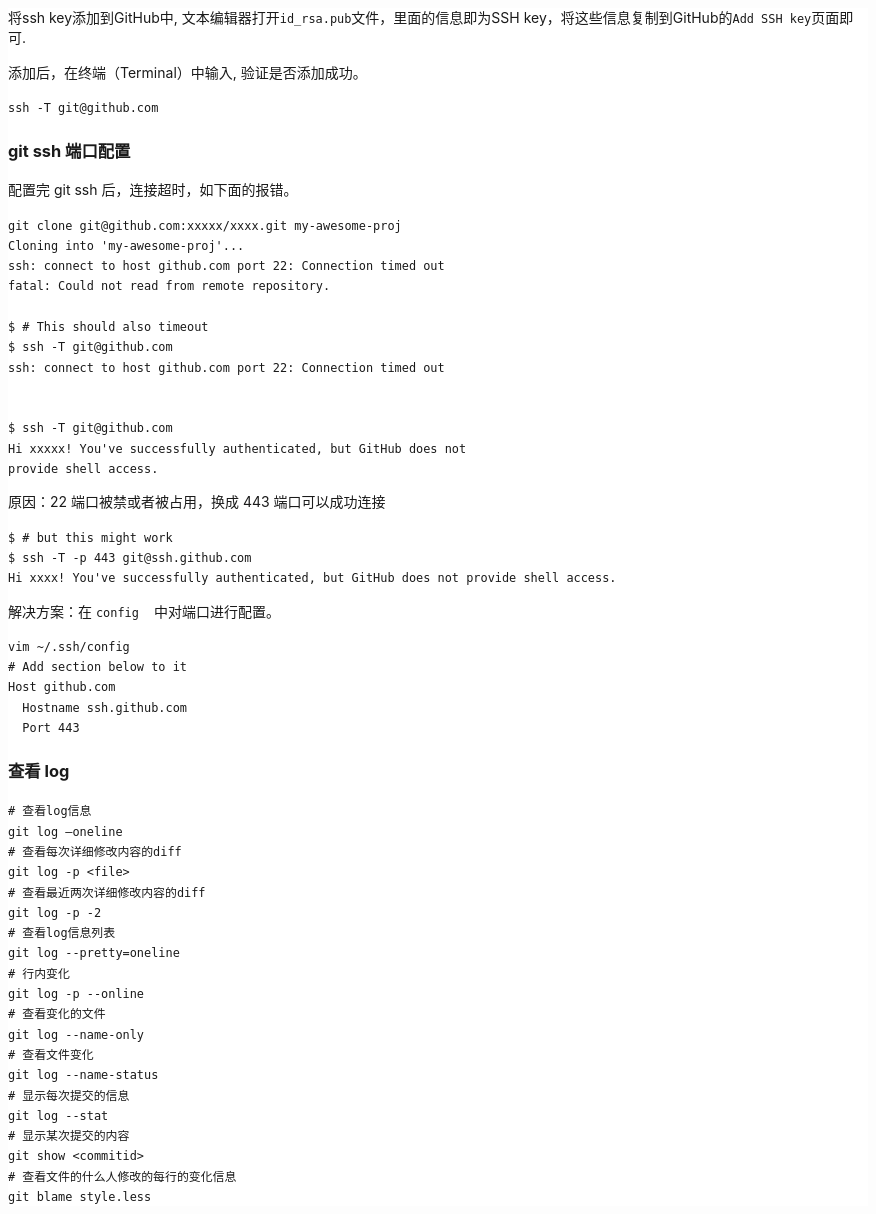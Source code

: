 将ssh key添加到GitHub中, 文本编辑器打开`id_rsa.pub`文件，里面的信息即为SSH key，将这些信息复制到GitHub的`Add SSH key`页面即可.

添加后，在终端（Terminal）中输入, 验证是否添加成功。

```
ssh -T git@github.com
```

### git ssh 端口配置

配置完 git ssh 后，连接超时，如下面的报错。

```shell
git clone git@github.com:xxxxx/xxxx.git my-awesome-proj
Cloning into 'my-awesome-proj'...
ssh: connect to host github.com port 22: Connection timed out
fatal: Could not read from remote repository.

$ # This should also timeout
$ ssh -T git@github.com
ssh: connect to host github.com port 22: Connection timed out


$ ssh -T git@github.com
Hi xxxxx! You've successfully authenticated, but GitHub does not
provide shell access.
```

原因：22 端口被禁或者被占用，换成 443 端口可以成功连接

```shell
$ # but this might work
$ ssh -T -p 443 git@ssh.github.com
Hi xxxx! You've successfully authenticated, but GitHub does not provide shell access.
```

解决方案：在 `config `  中对端口进行配置。

```shell
vim ~/.ssh/config
# Add section below to it
Host github.com
  Hostname ssh.github.com
  Port 443
```

### 查看 log

```shell
# 查看log信息
git log –oneline
# 查看每次详细修改内容的diff
git log -p <file>
# 查看最近两次详细修改内容的diff
git log -p -2
# 查看log信息列表
git log --pretty=oneline
# 行内变化
git log -p --online
# 查看变化的文件
git log --name-only
# 查看文件变化
git log --name-status
# 显示每次提交的信息
git log --stat
# 显示某次提交的内容
git show <commitid>
# 查看文件的什么人修改的每行的变化信息
git blame style.less
```